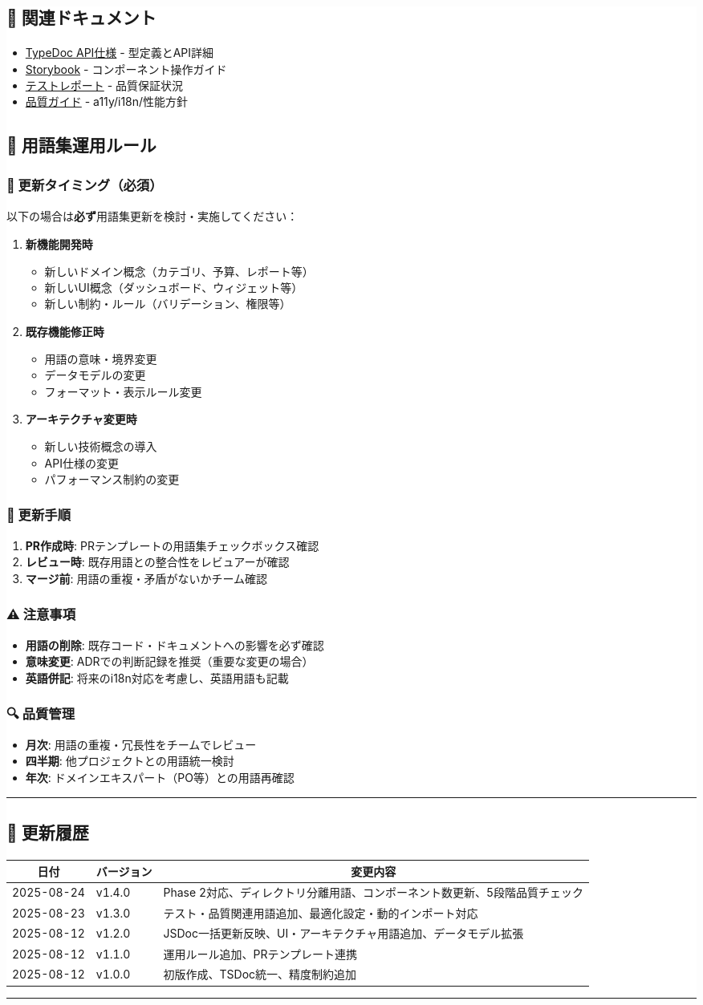 
## 📖 関連ドキュメント

- [TypeDoc API仕様](./build/typedoc/) - 型定義とAPI詳細
- [Storybook](./build/storybook/) - コンポーネント操作ガイド
- [テストレポート](./build/coverage/) - 品質保証状況
- [品質ガイド](./quality/) - a11y/i18n/性能方針

## 🔄 用語集運用ルール

### 📝 更新タイミング（必須）

以下の場合は**必ず**用語集更新を検討・実施してください：

1. **新機能開発時**
   - 新しいドメイン概念（カテゴリ、予算、レポート等）
   - 新しいUI概念（ダッシュボード、ウィジェット等）
   - 新しい制約・ルール（バリデーション、権限等）

2. **既存機能修正時**
   - 用語の意味・境界変更
   - データモデルの変更
   - フォーマット・表示ルール変更

3. **アーキテクチャ変更時**
   - 新しい技術概念の導入
   - API仕様の変更
   - パフォーマンス制約の変更

### 🚀 更新手順

1. **PR作成時**: PRテンプレートの用語集チェックボックス確認
2. **レビュー時**: 既存用語との整合性をレビュアーが確認
3. **マージ前**: 用語の重複・矛盾がないかチーム確認

### ⚠️ 注意事項

- **用語の削除**: 既存コード・ドキュメントへの影響を必ず確認
- **意味変更**: ADRでの判断記録を推奨（重要な変更の場合）
- **英語併記**: 将来のi18n対応を考慮し、英語用語も記載

### 🔍 品質管理

- **月次**: 用語の重複・冗長性をチームでレビュー
- **四半期**: 他プロジェクトとの用語統一検討
- **年次**: ドメインエキスパート（PO等）との用語再確認

---

## 🔄 更新履歴

| 日付       | バージョン | 変更内容                                                                |
| ---------- | ---------- | ----------------------------------------------------------------------- |
| 2025-08-24 | v1.4.0     | Phase 2対応、ディレクトリ分離用語、コンポーネント数更新、5段階品質チェック |
| 2025-08-23 | v1.3.0     | テスト・品質関連用語追加、最適化設定・動的インポート対応                |
| 2025-08-12 | v1.2.0     | JSDoc一括更新反映、UI・アーキテクチャ用語追加、データモデル拡張         |
| 2025-08-12 | v1.1.0     | 運用ルール追加、PRテンプレート連携                                      |
| 2025-08-12 | v1.0.0     | 初版作成、TSDoc統一、精度制約追加                                       |

---